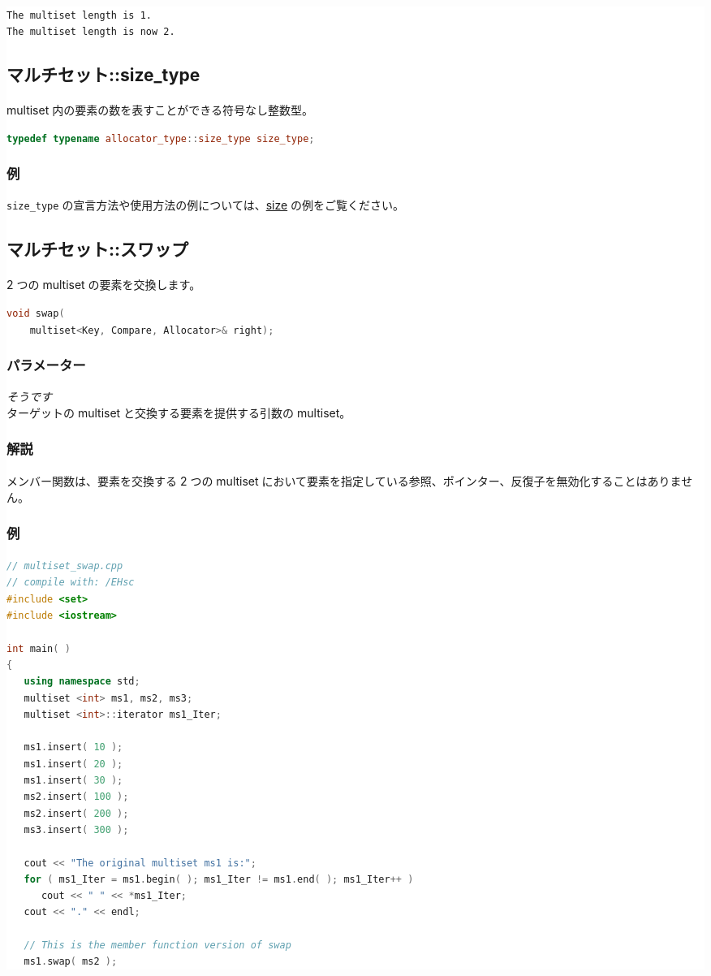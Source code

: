 ```Output
The multiset length is 1.
The multiset length is now 2.
```

## <a name="multisetsize_type"></a><a name="size_type"></a>マルチセット::size_type

multiset 内の要素の数を表すことができる符号なし整数型。

```cpp
typedef typename allocator_type::size_type size_type;
```

### <a name="example"></a>例

`size_type` の宣言方法や使用方法の例については、[size](#size) の例をご覧ください。

## <a name="multisetswap"></a><a name="swap"></a>マルチセット::スワップ

2 つの multiset の要素を交換します。

```cpp
void swap(
    multiset<Key, Compare, Allocator>& right);
```

### <a name="parameters"></a>パラメーター

*そうです*\
ターゲットの multiset と交換する要素を提供する引数の multiset。

### <a name="remarks"></a>解説

メンバー関数は、要素を交換する 2 つの multiset において要素を指定している参照、ポインター、反復子を無効化することはありません。

### <a name="example"></a>例

```cpp
// multiset_swap.cpp
// compile with: /EHsc
#include <set>
#include <iostream>

int main( )
{
   using namespace std;
   multiset <int> ms1, ms2, ms3;
   multiset <int>::iterator ms1_Iter;

   ms1.insert( 10 );
   ms1.insert( 20 );
   ms1.insert( 30 );
   ms2.insert( 100 );
   ms2.insert( 200 );
   ms3.insert( 300 );

   cout << "The original multiset ms1 is:";
   for ( ms1_Iter = ms1.begin( ); ms1_Iter != ms1.end( ); ms1_Iter++ )
      cout << " " << *ms1_Iter;
   cout << "." << endl;

   // This is the member function version of swap
   ms1.swap( ms2 );

```